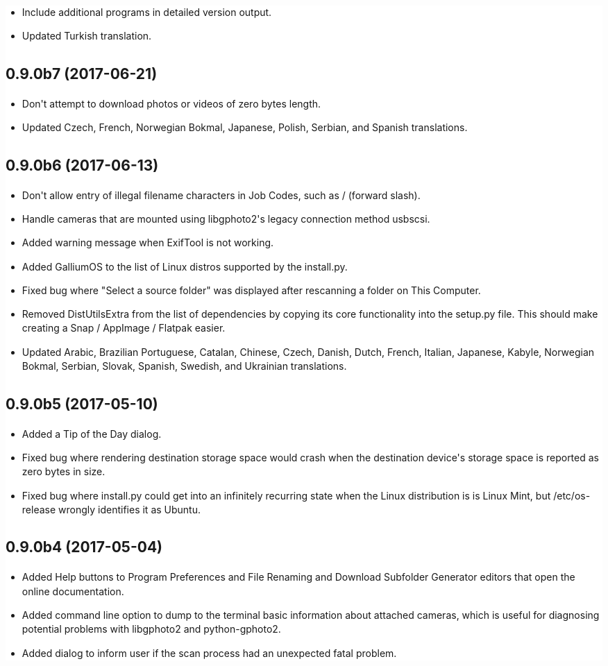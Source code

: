 - Include additional programs in detailed version output.

 - Updated Turkish translation.

0.9.0b7 (2017-06-21)
--------------------

 - Don't attempt to download photos or videos of zero bytes length.

 - Updated Czech, French, Norwegian Bokmal, Japanese, Polish, Serbian, and
   Spanish translations.

0.9.0b6 (2017-06-13)
--------------------

 - Don't allow entry of illegal filename characters in Job Codes, such as
   / (forward slash).

 - Handle cameras that are mounted using libgphoto2's legacy connection method
   usbscsi.

 - Added warning message when ExifTool is not working.

 - Added GalliumOS to the list of Linux distros supported by the install.py.

 - Fixed bug where "Select a source folder" was displayed after rescanning
   a folder on This Computer.

 - Removed DistUtilsExtra from the list of dependencies by copying its
   core functionality into the setup.py file. This should make creating
   a Snap / AppImage / Flatpak easier.

 - Updated Arabic, Brazilian Portuguese, Catalan, Chinese, Czech, Danish,
   Dutch, French, Italian, Japanese, Kabyle, Norwegian Bokmal, Serbian,
   Slovak, Spanish, Swedish, and Ukrainian translations.

0.9.0b5 (2017-05-10)
--------------------

 - Added a Tip of the Day dialog.

 - Fixed bug where rendering destination storage space would crash when the
   destination device's storage space is reported as zero bytes in size.

 - Fixed bug where install.py could get into an infinitely recurring state
   when the Linux distribution is is Linux Mint, but /etc/os-release wrongly
   identifies it as Ubuntu.

0.9.0b4 (2017-05-04)
--------------------

 - Added Help buttons to Program Preferences and File Renaming and Download
   Subfolder Generator editors that open the online documentation.

 - Added command line option to dump to the terminal basic information about
   attached cameras, which is useful for diagnosing potential problems with
   libgphoto2 and python-gphoto2.

 - Added dialog to inform user if the scan process had an unexpected fatal
   problem.
